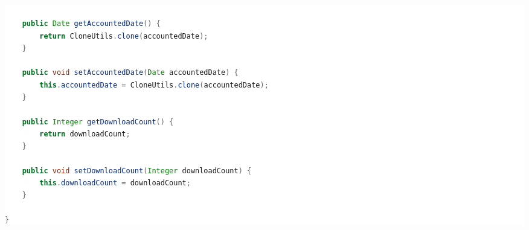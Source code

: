 ```java

	public Date getAccountedDate() {
		return CloneUtils.clone(accountedDate);
	}

	public void setAccountedDate(Date accountedDate) {
		this.accountedDate = CloneUtils.clone(accountedDate);
	}

	public Integer getDownloadCount() {
		return downloadCount;
	}

	public void setDownloadCount(Integer downloadCount) {
		this.downloadCount = downloadCount;
	}

}


```
